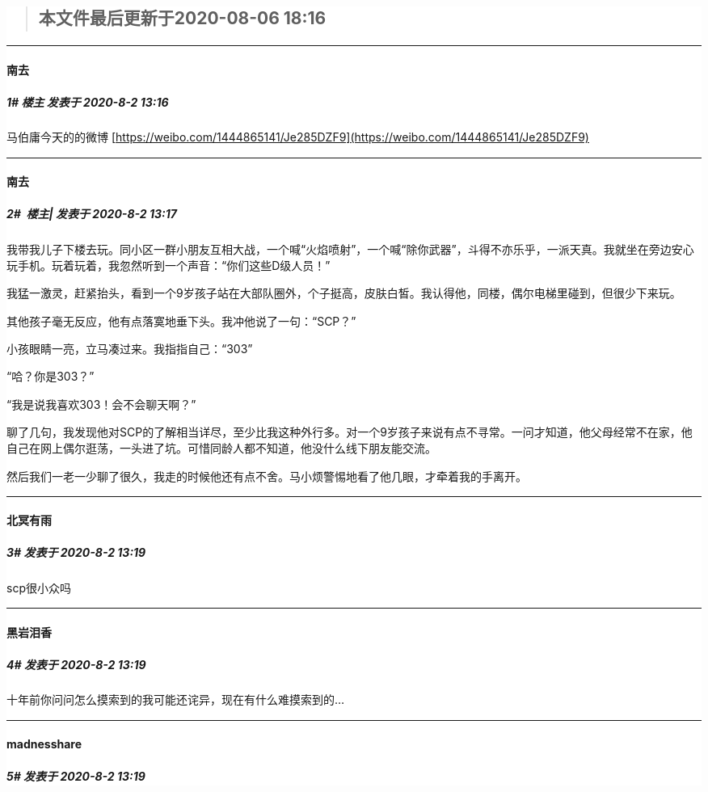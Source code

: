 > ## **本文件最后更新于2020-08-06 18:16** 


-----

####  南去  
##### 1#       楼主       发表于 2020-8-2 13:16


马伯庸今天的的微博
[https://weibo.com/1444865141/Je285DZF9](https://weibo.com/1444865141/Je285DZF9)


-----

####  南去  
##### 2#         楼主| 发表于 2020-8-2 13:17


我带我儿子下楼去玩。同小区一群小朋友互相大战，一个喊“火焰喷射”，一个喊“除你武器”，斗得不亦乐乎，一派天真。我就坐在旁边安心玩手机。玩着玩着，我忽然听到一个声音：“你们这些D级人员！”

我猛一激灵，赶紧抬头，看到一个9岁孩子站在大部队圈外，个子挺高，皮肤白皙。我认得他，同楼，偶尔电梯里碰到，但很少下来玩。

其他孩子毫无反应，他有点落寞地垂下头。我冲他说了一句：“SCP？”

小孩眼睛一亮，立马凑过来。我指指自己：“303”

“哈？你是303？”

“我是说我喜欢303！会不会聊天啊？”

聊了几句，我发现他对SCP的了解相当详尽，至少比我这种外行多。对一个9岁孩子来说有点不寻常。一问才知道，他父母经常不在家，他自己在网上偶尔逛荡，一头进了坑。可惜同龄人都不知道，他没什么线下朋友能交流。

然后我们一老一少聊了很久，我走的时候他还有点不舍。马小烦警惕地看了他几眼，才牵着我的手离开。


-----

####  北冥有雨  
##### 3#       发表于 2020-8-2 13:19


scp很小众吗


-----

####  黑岩泪香  
##### 4#       发表于 2020-8-2 13:19


十年前你问问怎么摸索到的我可能还诧异，现在有什么难摸索到的…


-----

####  madnesshare  
##### 5#       发表于 2020-8-2 13:19


